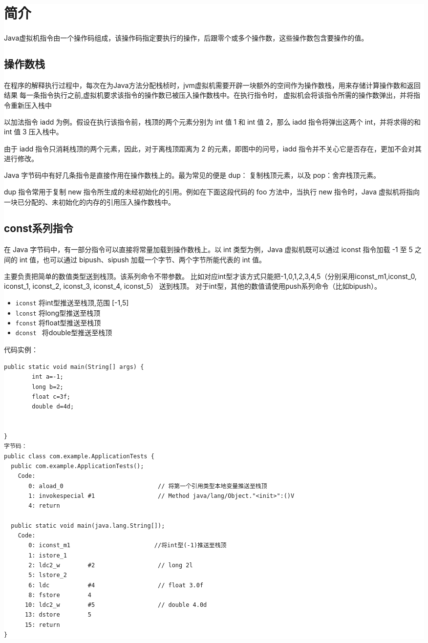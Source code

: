 # 简介
Java虚拟机指令由一个操作码组成，该操作码指定要执行的操作，后跟零个或多个操作数，这些操作数包含要操作的值。

## 操作数栈
在程序的解释执行过程中，每次在为Java方法分配栈桢时，jvm虚拟机需要开辟一块额外的空间作为操作数栈，用来存储计算操作数和返回结果
每一条指令执行之前,虚拟机要求该指令的操作数已被压入操作数栈中。在执行指令时， 虚拟机会将该指令所需的操作数弹出，并将指令重新压入栈中

以加法指令 iadd 为例。假设在执行该指令前，栈顶的两个元素分别为 int 值 1 和 int 值 2，那么 iadd 指令将弹出这两个 int，并将求得的和 int 值 3 压入栈中。
 
由于 iadd 指令只消耗栈顶的两个元素，因此，对于离栈顶距离为 2 的元素，即图中的问号，iadd 指令并不关心它是否存在，更加不会对其进行修改。

Java 字节码中有好几条指令是直接作用在操作数栈上的。最为常见的便是 dup： 复制栈顶元素，以及 pop：舍弃栈顶元素。

dup 指令常用于复制 new 指令所生成的未经初始化的引用。例如在下面这段代码的 foo 方法中，当执行 new 指令时，Java 虚拟机将指向一块已分配的、未初始化的内存的引用压入操作数栈中。

## const系列指令
在 Java 字节码中，有一部分指令可以直接将常量加载到操作数栈上。以 int 类型为例，Java 虚拟机既可以通过 iconst 指令加载 -1 至 5 之间的 int 值，也可以通过 bipush、sipush 加载一个字节、两个字节所能代表的 int 值。

主要负责把简单的数值类型送到栈顶。该系列命令不带参数。
比如对应int型才该方式只能把-1,0,1,2,3,4,5（分别采用iconst_m1,iconst_0, iconst_1, iconst_2, iconst_3, iconst_4, iconst_5）
送到栈顶。 对于int型，其他的数值请使用push系列命令（比如bipush）。

* `iconst`    将int型推送至栈顶,范围 [-1,5]
* `lconst`    将long型推送至栈顶
* `fconst`    将float型推送至栈顶
* `dconst `   将double型推送至栈顶

代码实例：
```
public static void main(String[] args) {
		int a=-1;
		long b=2;
		float c=3f;
		double d=4d;


}
字节码：
public class com.example.ApplicationTests {
  public com.example.ApplicationTests();
    Code:
       0: aload_0                           // 将第一个引用类型本地变量推送至栈顶
       1: invokespecial #1                  // Method java/lang/Object."<init>":()V
       4: return

  public static void main(java.lang.String[]);
    Code:
       0: iconst_m1                        //将int型(-1)推送至栈顶
       1: istore_1                         
       2: ldc2_w        #2                  // long 2l
       5: lstore_2
       6: ldc           #4                  // float 3.0f
       8: fstore        4
      10: ldc2_w        #5                  // double 4.0d
      13: dstore        5
      15: return
}

```
